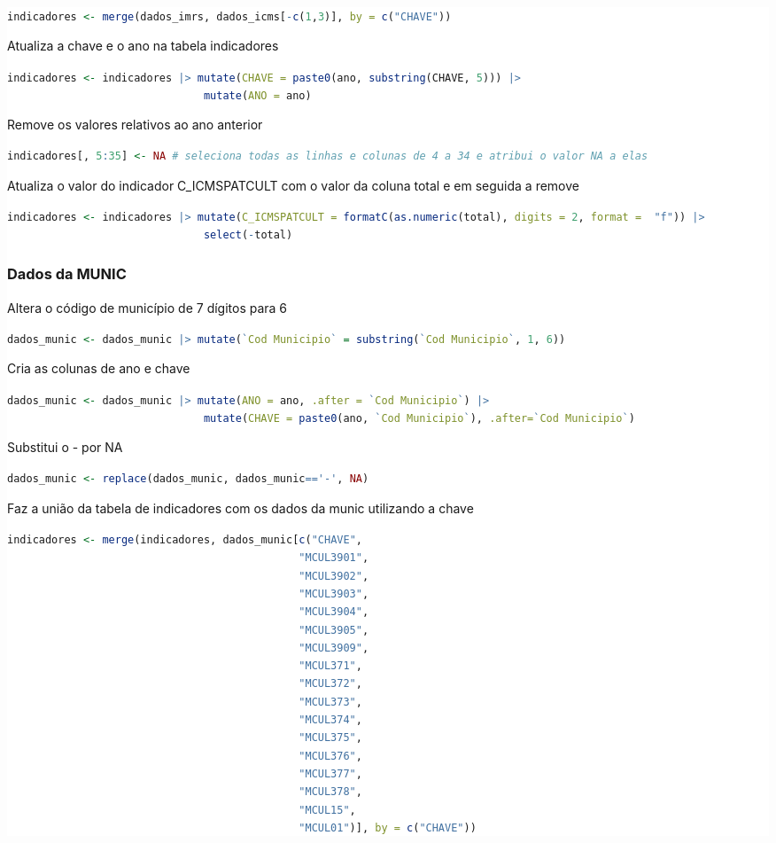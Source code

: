 ``` r
indicadores <- merge(dados_imrs, dados_icms[-c(1,3)], by = c("CHAVE")) 
```

Atualiza a chave e o ano na tabela indicadores

``` r
indicadores <- indicadores |> mutate(CHAVE = paste0(ano, substring(CHAVE, 5))) |>  
                               mutate(ANO = ano)
```

Remove os valores relativos ao ano anterior

``` r
indicadores[, 5:35] <- NA # seleciona todas as linhas e colunas de 4 a 34 e atribui o valor NA a elas
```

Atualiza o valor do indicador C\_ICMSPATCULT com o valor da coluna total
e em seguida a remove

``` r
indicadores <- indicadores |> mutate(C_ICMSPATCULT = formatC(as.numeric(total), digits = 2, format =  "f")) |> 
                               select(-total)
```

### Dados da MUNIC

Altera o código de município de 7 dígitos para 6

``` r
dados_munic <- dados_munic |> mutate(`Cod Municipio` = substring(`Cod Municipio`, 1, 6))
```

Cria as colunas de ano e chave

``` r
dados_munic <- dados_munic |> mutate(ANO = ano, .after = `Cod Municipio`) |> 
                               mutate(CHAVE = paste0(ano, `Cod Municipio`), .after=`Cod Municipio`)
```

Substitui o - por NA

``` r
dados_munic <- replace(dados_munic, dados_munic=='-', NA)
```

Faz a união da tabela de indicadores com os dados da munic utilizando a
chave

``` r
indicadores <- merge(indicadores, dados_munic[c("CHAVE",
                                              "MCUL3901",
                                              "MCUL3902",
                                              "MCUL3903",
                                              "MCUL3904", 
                                              "MCUL3905",
                                              "MCUL3909",
                                              "MCUL371",
                                              "MCUL372",
                                              "MCUL373",
                                              "MCUL374",
                                              "MCUL375",
                                              "MCUL376",
                                              "MCUL377",
                                              "MCUL378",
                                              "MCUL15",
                                              "MCUL01")], by = c("CHAVE"))
```
